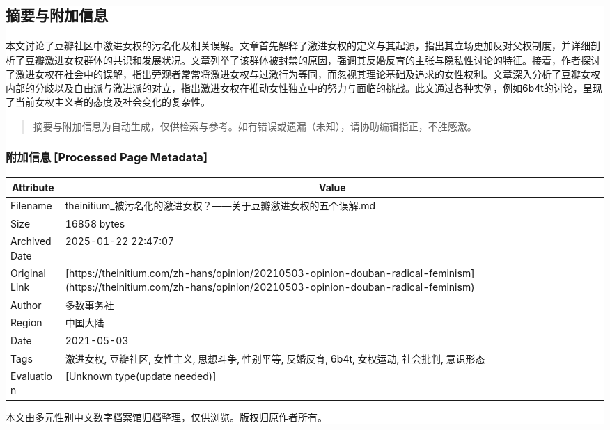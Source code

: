 ## 摘要与附加信息


本文讨论了豆瓣社区中激进女权的污名化及相关误解。文章首先解释了激进女权的定义与其起源，指出其立场更加反对父权制度，并详细剖析了豆瓣激进女权群体的共识和发展状况。文章列举了该群体被封禁的原因，强调其反婚反育的主张与隐私性讨论的特征。接着，作者探讨了激进女权在社会中的误解，指出旁观者常常将激进女权与过激行为等同，而忽视其理论基础及追求的女性权利。文章深入分析了豆瓣女权内部的分歧以及自由派与激进派的对立，指出激进女权在推动女性独立中的努力与面临的挑战。此文通过各种实例，例如6b4t的讨论，呈现了当前女权主义者的态度及社会变化的复杂性。


> 摘要与附加信息为自动生成，仅供检索与参考。如有错误或遗漏（未知），请协助编辑指正，不胜感激。

### 附加信息 [Processed Page Metadata]

| Attribute       | Value                                  |
|-----------------|----------------------------------------|
| Filename        | theinitium_被污名化的激进女权？——关于豆瓣激进女权的五个误解.md                             |
| Size            | 16858 bytes                           |
| Archived Date   | 2025-01-22 22:47:07                             |
| Original Link   | [https://theinitium.com/zh-hans/opinion/20210503-opinion-douban-radical-feminism](https://theinitium.com/zh-hans/opinion/20210503-opinion-douban-radical-feminism)                       |
| Author          | 多数事务社                               |
| Region          | 中国大陆                               |
| Date            | 2021-05-03                                 |
| Tags            | 激进女权, 豆瓣社区, 女性主义, 思想斗争, 性别平等, 反婚反育, 6b4t, 女权运动, 社会批判, 意识形态                                 |
| Evaluation            | [Unknown type(update needed)]                                 |


本文由多元性别中文数字档案馆归档整理，仅供浏览。版权归原作者所有。
